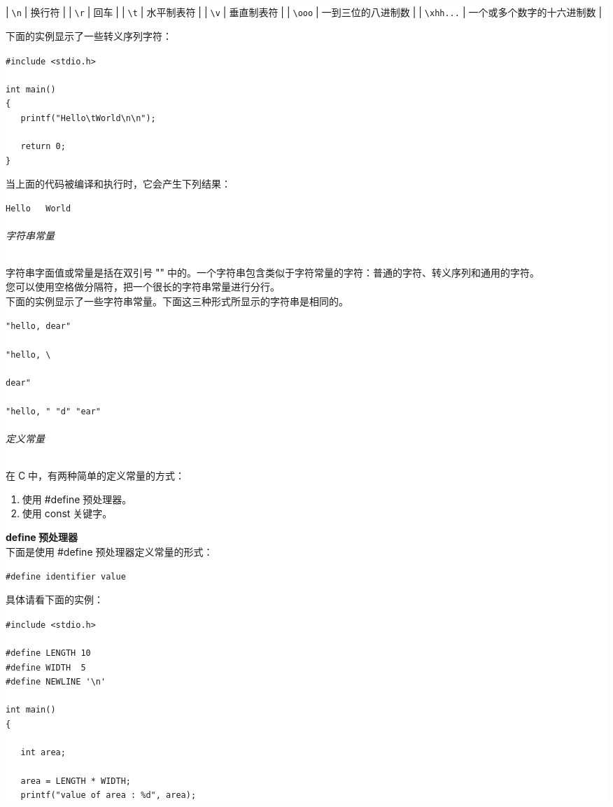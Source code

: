 | `\n` | 换行符 |
| `\r` | 回车 |
| `\t` | 	水平制表符 |
| `\v` | 	垂直制表符 |
| `\ooo` | 	一到三位的八进制数 |
| `\xhh...` | 	一个或多个数字的十六进制数 |

下面的实例显示了一些转义序列字符：
```
#include <stdio.h>
 
int main()
{
   printf("Hello\tWorld\n\n");
 
   return 0;
}
```
当上面的代码被编译和执行时，它会产生下列结果：
```
Hello   World
```

###### 字符串常量
字符串字面值或常量是括在双引号 "" 中的。一个字符串包含类似于字符常量的字符：普通的字符、转义序列和通用的字符。  
您可以使用空格做分隔符，把一个很长的字符串常量进行分行。  
下面的实例显示了一些字符串常量。下面这三种形式所显示的字符串是相同的。  
```
"hello, dear"

"hello, \

dear"

"hello, " "d" "ear"
```


###### 定义常量
在 C 中，有两种简单的定义常量的方式：
1. 使用 #define 预处理器。
2. 使用 const 关键字。

**define 预处理器**   
下面是使用 #define 预处理器定义常量的形式：
```
#define identifier value
```
具体请看下面的实例：
```
#include <stdio.h>
 
#define LENGTH 10   
#define WIDTH  5
#define NEWLINE '\n'
 
int main()
{
 
   int area;  
  
   area = LENGTH * WIDTH;
   printf("value of area : %d", area);
```